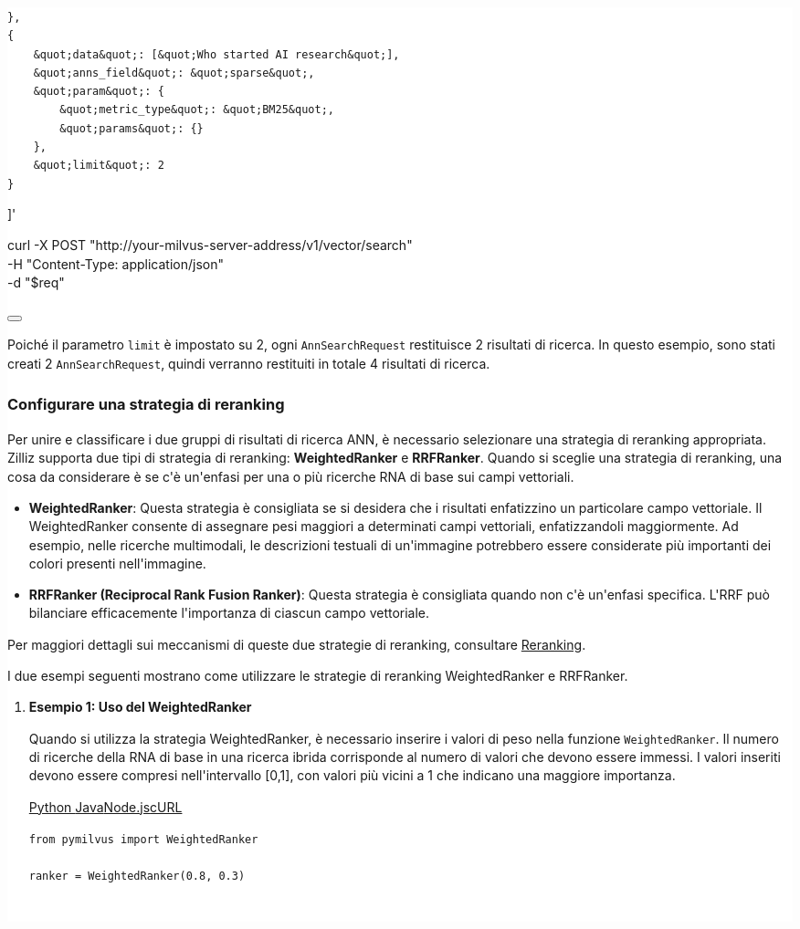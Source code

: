     },
    {
        &quot;data&quot;: [&quot;Who started AI research&quot;],
        &quot;anns_field&quot;: &quot;sparse&quot;,
        &quot;param&quot;: {
            &quot;metric_type&quot;: &quot;BM25&quot;,
            &quot;params&quot;: {}
        },
        &quot;limit&quot;: 2
    }
]&#x27;</span>

curl -X POST <span class="hljs-string">&quot;http://your-milvus-server-address/v1/vector/search&quot;</span> \
     -H <span class="hljs-string">&quot;Content-Type: application/json&quot;</span> \
     -d <span class="hljs-string">&quot;<span class="hljs-variable">$req</span>&quot;</span>


<button class="copy-code-btn"></button></code></pre>
<p>Poiché il parametro <code translate="no">limit</code> è impostato su 2, ogni <code translate="no">AnnSearchRequest</code> restituisce 2 risultati di ricerca. In questo esempio, sono stati creati 2 <code translate="no">AnnSearchRequest</code>, quindi verranno restituiti in totale 4 risultati di ricerca.</p>
<h3 id="Configure-a-reranking-strategy​" class="common-anchor-header">Configurare una strategia di reranking</h3><p>Per unire e classificare i due gruppi di risultati di ricerca ANN, è necessario selezionare una strategia di reranking appropriata. Zilliz supporta due tipi di strategia di reranking: <strong>WeightedRanker</strong> e <strong>RRFRanker</strong>. Quando si sceglie una strategia di reranking, una cosa da considerare è se c'è un'enfasi per una o più ricerche RNA di base sui campi vettoriali.</p>
<ul>
<li><p><strong>WeightedRanker</strong>: Questa strategia è consigliata se si desidera che i risultati enfatizzino un particolare campo vettoriale. Il WeightedRanker consente di assegnare pesi maggiori a determinati campi vettoriali, enfatizzandoli maggiormente. Ad esempio, nelle ricerche multimodali, le descrizioni testuali di un'immagine potrebbero essere considerate più importanti dei colori presenti nell'immagine.</p></li>
<li><p><strong>RRFRanker (Reciprocal Rank Fusion Ranker)</strong>: Questa strategia è consigliata quando non c'è un'enfasi specifica. L'RRF può bilanciare efficacemente l'importanza di ciascun campo vettoriale.</p></li>
</ul>
<p>Per maggiori dettagli sui meccanismi di queste due strategie di reranking, consultare <a href="/docs/it/reranking.md">Reranking</a>.</p>
<p>I due esempi seguenti mostrano come utilizzare le strategie di reranking WeightedRanker e RRFRanker.</p>
<ol>
<li><p><strong>Esempio 1: Uso del WeightedRanker</strong></p>
<p>Quando si utilizza la strategia WeightedRanker, è necessario inserire i valori di peso nella funzione <code translate="no">WeightedRanker</code>. Il numero di ricerche della RNA di base in una ricerca ibrida corrisponde al numero di valori che devono essere immessi. I valori inseriti devono essere compresi nell'intervallo [0,1], con valori più vicini a 1 che indicano una maggiore importanza.</p>
<p><div class="multipleCode">
<a href="#python">Python </a><a href="#java">Java</a><a href="#javascript">Node.js</a><a href="#curl">cURL</a></div></p>
<pre><code translate="no" class="language-python"><span class="hljs-keyword">from</span> pymilvus <span class="hljs-keyword">import</span> <span class="hljs-title class_">WeightedRanker</span>​
​
ranker = <span class="hljs-title class_">WeightedRanker</span>(<span class="hljs-number">0.8</span>, <span class="hljs-number">0.3</span>) ​
